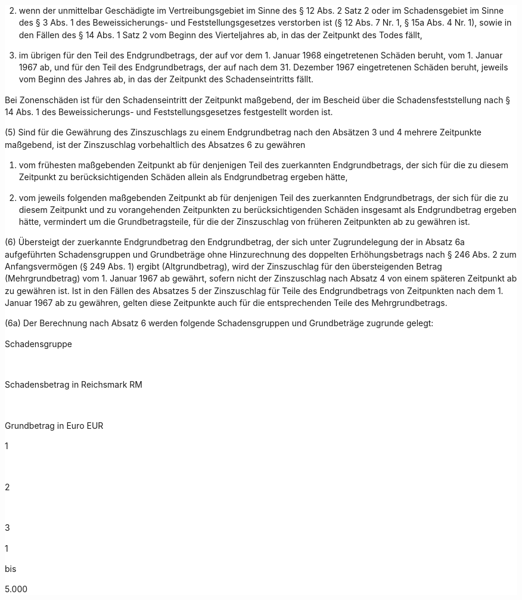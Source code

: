 2. wenn der unmittelbar Geschädigte im Vertreibungsgebiet im Sinne des § 12 Abs. 2 Satz 2 oder im Schadensgebiet im Sinne des § 3 Abs. 1 des Beweissicherungs- und Feststellungsgesetzes verstorben ist (§ 12 Abs. 7 Nr. 1, § 15a Abs. 4 Nr. 1), sowie in den Fällen des § 14 Abs. 1 Satz 2 vom Beginn des Vierteljahres ab, in das der Zeitpunkt des Todes fällt,

3. im übrigen für den Teil des Endgrundbetrags, der auf vor dem 1. Januar 1968 eingetretenen Schäden beruht, vom 1. Januar 1967 ab, und für den Teil des Endgrundbetrags, der auf nach dem 31. Dezember 1967 eingetretenen Schäden beruht, jeweils vom Beginn des Jahres ab, in das der Zeitpunkt des Schadenseintritts fällt.

Bei Zonenschäden ist für den Schadenseintritt der Zeitpunkt maßgebend, der im Bescheid über die Schadensfeststellung nach § 14 Abs. 1 des Beweissicherungs- und Feststellungsgesetzes festgestellt worden ist.

(5) Sind für die Gewährung des Zinszuschlags zu einem Endgrundbetrag nach den Absätzen 3 und 4 mehrere Zeitpunkte maßgebend, ist der Zinszuschlag vorbehaltlich des Absatzes 6 zu gewähren

1. vom frühesten maßgebenden Zeitpunkt ab für denjenigen Teil des zuerkannten Endgrundbetrags, der sich für die zu diesem Zeitpunkt zu berücksichtigenden Schäden allein als Endgrundbetrag ergeben hätte,

2. vom jeweils folgenden maßgebenden Zeitpunkt ab für denjenigen Teil des zuerkannten Endgrundbetrags, der sich für die zu diesem Zeitpunkt und zu vorangehenden Zeitpunkten zu berücksichtigenden Schäden insgesamt als Endgrundbetrag ergeben hätte, vermindert um die Grundbetragsteile, für die der Zinszuschlag von früheren Zeitpunkten ab zu gewähren ist.

(6) Übersteigt der zuerkannte Endgrundbetrag den Endgrundbetrag, der sich unter Zugrundelegung der in Absatz 6a aufgeführten Schadensgruppen und Grundbeträge ohne Hinzurechnung des doppelten Erhöhungsbetrags nach § 246 Abs. 2 zum Anfangsvermögen (§ 249 Abs. 1) ergibt (Altgrundbetrag), wird der Zinszuschlag für den übersteigenden Betrag (Mehrgrundbetrag) vom 1. Januar 1967 ab gewährt, sofern nicht der Zinszuschlag nach Absatz 4 von einem späteren Zeitpunkt ab zu gewähren ist. Ist in den Fällen des Absatzes 5 der Zinszuschlag für Teile des Endgrundbetrags von Zeitpunkten nach dem 1. Januar 1967 ab zu gewähren, gelten diese Zeitpunkte auch für die entsprechenden Teile des Mehrgrundbetrags.

(6a) Der Berechnung nach Absatz 6 werden folgende Schadensgruppen und Grundbeträge zugrunde gelegt:  
  

Schadensgruppe

 

Schadensbetrag in Reichsmark RM

 

Grundbetrag in Euro EUR

1

 

2

 

3

1

bis

5.000
